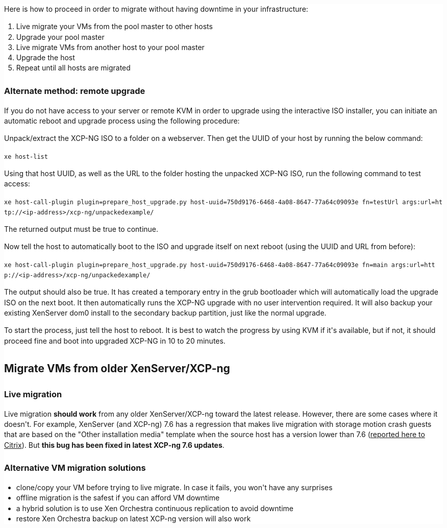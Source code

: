 Here is how to proceed in order to migrate without having downtime in your infrastructure:

1. Live migrate your VMs from the pool master to other hosts
2. Upgrade your pool master
3. Live migrate VMs from another host to your pool master
4. Upgrade the host
5. Repeat until all hosts are migrated

### Alternate method: remote upgrade

If you do not have access to your server or remote KVM in order to upgrade using the interactive ISO installer, you can initiate an automatic reboot and upgrade process using the following procedure:

Unpack/extract the XCP-NG ISO to a folder on a webserver. Then get the UUID of your host by running the below command:

`xe host-list`

Using that host UUID, as well as the URL to the folder hosting the unpacked XCP-NG ISO, run the following command to test access:

`xe host-call-plugin plugin=prepare_host_upgrade.py host-uuid=750d9176-6468-4a08-8647-77a64c09093e fn=testUrl args:url=http://<ip-address>/xcp-ng/unpackedexample/`

The returned output must be true to continue.

Now tell the host to automatically boot to the ISO and upgrade itself on next reboot (using the UUID and URL from before):

`xe host-call-plugin plugin=prepare_host_upgrade.py host-uuid=750d9176-6468-4a08-8647-77a64c09093e fn=main args:url=http://<ip-address>/xcp-ng/unpackedexample/`

The output should also be true. It has created a temporary entry in the grub bootloader which will automatically load the upgrade ISO on the next boot. It then automatically runs the XCP-NG upgrade with no user intervention required. It will also backup your existing XenServer dom0 install to the secondary backup partition, just like the normal upgrade.

To start the process, just tell the host to reboot. It is best to watch the progress by using KVM if it's available, but if not, it should proceed fine and boot into upgraded XCP-NG in 10 to 20 minutes.

## Migrate VMs from older XenServer/XCP-ng

### Live migration

Live migration **should work** from any older XenServer/XCP-ng toward the latest release. However, there are some cases where it doesn't. For example, XenServer (and XCP-ng) 7.6 has a regression that makes live migration with storage motion crash guests that are based on the "Other installation media" template when the source host has a version lower than 7.6 ([reported here to Citrix](https://bugs.xenserver.org/browse/XSO-924)). But **this bug has been fixed in latest XCP-ng 7.6 updates**.

### Alternative VM migration solutions

* clone/copy your VM before trying to live migrate. In case it fails, you won't have any surprises
* offline migration is the safest if you can afford VM downtime
* a hybrid solution is to use Xen Orchestra continuous replication to avoid downtime
* restore Xen Orchestra backup on latest XCP-ng version will also work
